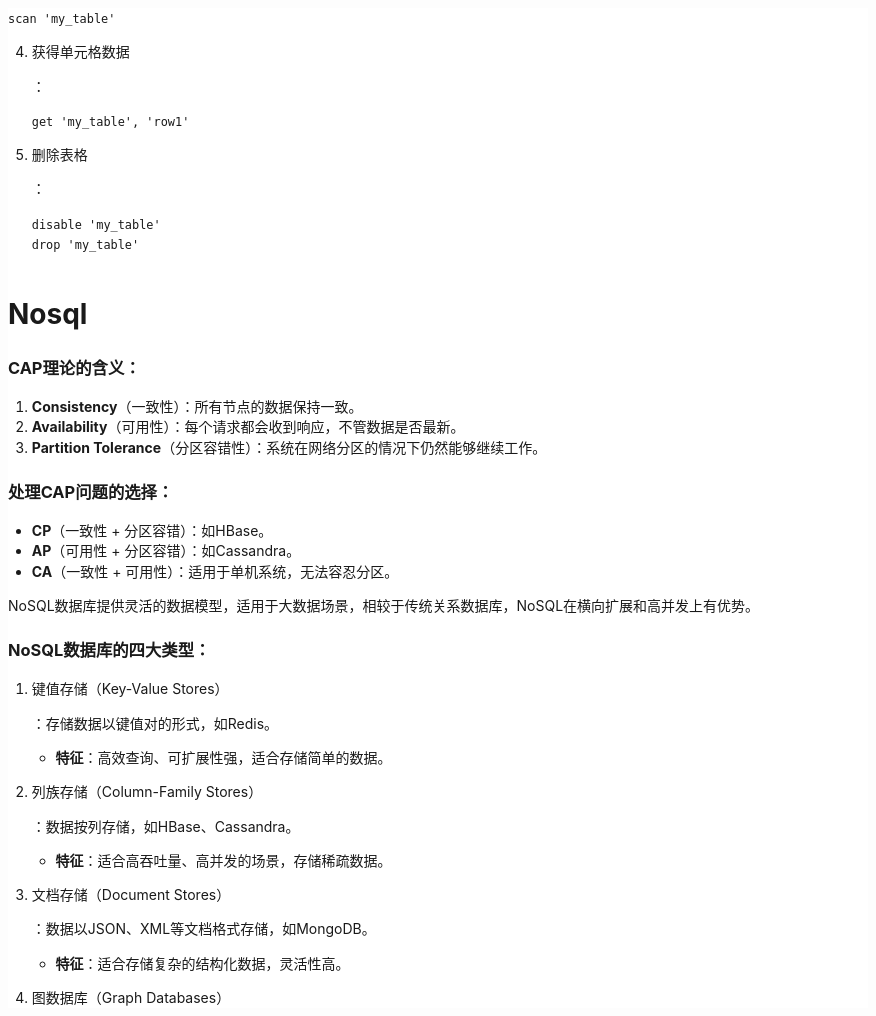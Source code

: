    ```
   scan 'my_table'
   ```

4. 获得单元格数据

   ：

   ```
   get 'my_table', 'row1'
   ```

5. 删除表格

   ：

   ```
   disable 'my_table'
   drop 'my_table'
   ```

# Nosql

### CAP理论的含义：

1. **Consistency**（一致性）：所有节点的数据保持一致。
2. **Availability**（可用性）：每个请求都会收到响应，不管数据是否最新。
3. **Partition Tolerance**（分区容错性）：系统在网络分区的情况下仍然能够继续工作。

### 处理CAP问题的选择：

- **CP**（一致性 + 分区容错）：如HBase。
- **AP**（可用性 + 分区容错）：如Cassandra。
- **CA**（一致性 + 可用性）：适用于单机系统，无法容忍分区。



NoSQL数据库提供灵活的数据模型，适用于大数据场景，相较于传统关系数据库，NoSQL在横向扩展和高并发上有优势。

### NoSQL数据库的四大类型：

1. 键值存储（Key-Value Stores）

   ：存储数据以键值对的形式，如Redis。

   - **特征**：高效查询、可扩展性强，适合存储简单的数据。

2. 列族存储（Column-Family Stores）

   ：数据按列存储，如HBase、Cassandra。

   - **特征**：适合高吞吐量、高并发的场景，存储稀疏数据。

3. 文档存储（Document Stores）

   ：数据以JSON、XML等文档格式存储，如MongoDB。

   - **特征**：适合存储复杂的结构化数据，灵活性高。

4. 图数据库（Graph Databases）
